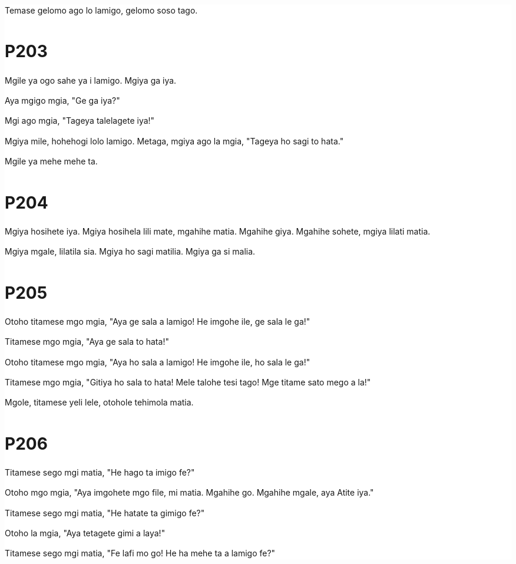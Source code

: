Temase gelomo ago lo lamigo, 
gelomo soso tago.


# P203

Mgile ya ogo sahe ya i lamigo.
Mgiya ga iya.

Aya mgigo mgia, "Ge ga iya?"

Mgi ago mgia, "Tageya talelagete iya!"

Mgiya mile, hohehogi lolo lamigo.
Metaga, mgiya ago la mgia, "Tageya ho sagi to hata."

Mgile ya mehe mehe ta.

# P204

Mgiya hosihete iya.
Mgiya hosihela lili mate, mgahihe matia.
Mgahihe giya.
Mgahihe sohete, mgiya lilati matia.

Mgiya mgale, lilatila sia.
Mgiya ho sagi matilia.
Mgiya ga si malia.

# P205

Otoho titamese mgo mgia, "Aya ge sala a lamigo! He imgohe ile, ge sala le ga!"

Titamese mgo mgia, "Aya ge sala to hata!"

Otoho titamese mgo mgia, "Aya ho sala a lamigo! He imgohe ile, 
ho sala le ga!"

Titamese mgo mgia, "Gitiya ho sala to hata! Mele talohe tesi tago! Mge titame sato mego a la!"

Mgole, titamese yeli lele, otohole tehimola matia.

# P206

Titamese sego mgi matia,  "He hago ta imigo fe?"

Otoho mgo mgia, "Aya imgohete mgo file, mi matia. Mgahihe go. Mgahihe mgale, aya Atite iya."

Titamese sego mgi matia, "He hatate ta gimigo fe?"

Otoho la mgia, "Aya tetagete gimi 
a laya!"

Titamese sego mgi matia, "Fe lafi mo go! He ha mehe ta a lamigo fe?"
